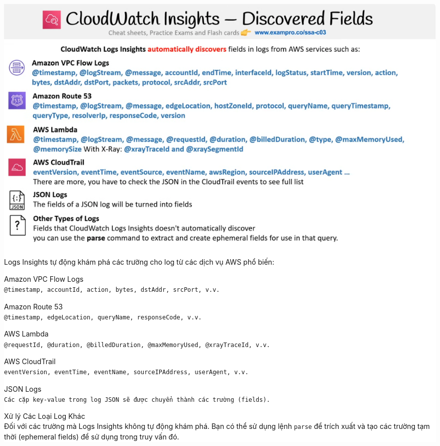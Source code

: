 ![Image](../images/cloudwatch/cloudwatch-insights-discovered-fields-2.png)

Logs Insights tự động khám phá các trường cho log từ các dịch vụ AWS phổ biến:

Amazon VPC Flow Logs  
`@timestamp, accountId, action, bytes, dstAddr, srcPort, v.v.`

Amazon Route 53  
`@timestamp, edgeLocation, queryName, responseCode, v.v.`

AWS Lambda  
`@requestId, @duration, @billedDuration, @maxMemoryUsed, @xrayTraceId, v.v.`

AWS CloudTrail  
`eventVersion, eventTime, eventName, sourceIPAddress, userAgent, v.v. `

JSON Logs  
`Các cặp key-value trong log JSON sẽ được chuyển thành các trường (fields).`

Xử lý Các Loại Log Khác  
Đối với các trường mà Logs Insights không tự động khám phá. Bạn có thể sử dụng lệnh `parse` để trích xuất và tạo các trường tạm thời (ephemeral fields) để sử dụng trong truy vấn đó.
